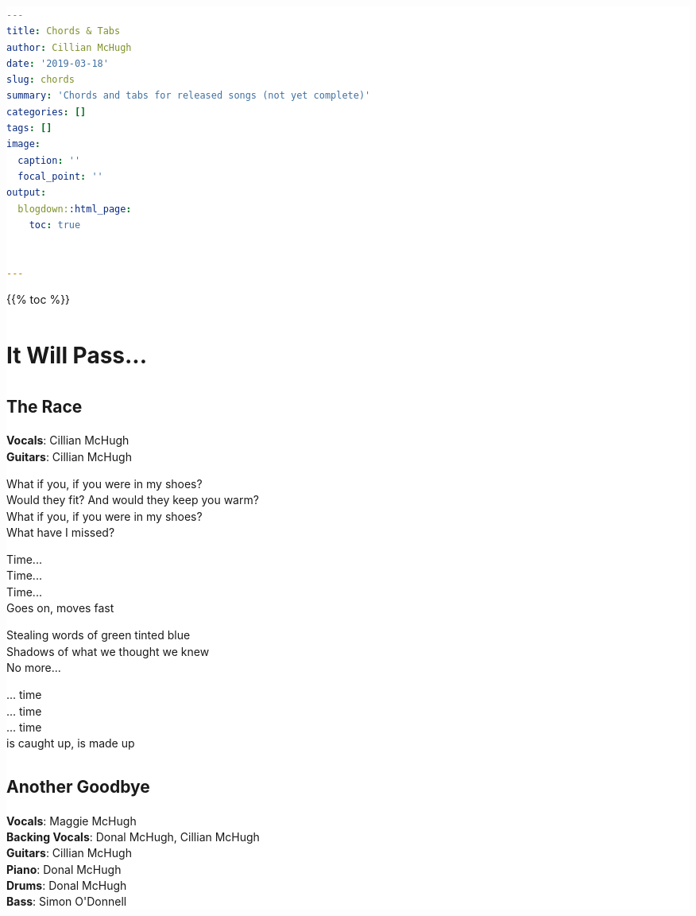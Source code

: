 ```yaml
---
title: Chords & Tabs
author: Cillian McHugh
date: '2019-03-18'
slug: chords
summary: 'Chords and tabs for released songs (not yet complete)'
categories: []
tags: []
image:
  caption: ''
  focal_point: ''
output:
  blogdown::html_page:
    toc: true


---
```



{{% toc %}}



# It Will Pass...


## The Race 
**Vocals**: Cillian McHugh<br>
**Guitars**: Cillian McHugh

What if you, if you were in my shoes?<br>
Would they fit? And would they keep you warm?<br>
What if you, if you were in my shoes?<br>
What have I missed?<br>

Time...<br>
Time...<br>
Time...<br>
Goes on, moves fast<br>

Stealing words of green tinted blue<br>
Shadows of what we thought we knew<br>
No more...<br>

... time<br>
... time<br>
... time<br>
is caught up, is made up<br>


## Another Goodbye
**Vocals**: Maggie McHugh<br>
**Backing Vocals**: Donal McHugh, Cillian McHugh<br>
**Guitars**: Cillian McHugh<br>
**Piano**: Donal McHugh<br>
**Drums**: Donal McHugh<br>
**Bass**: Simon O'Donnell

